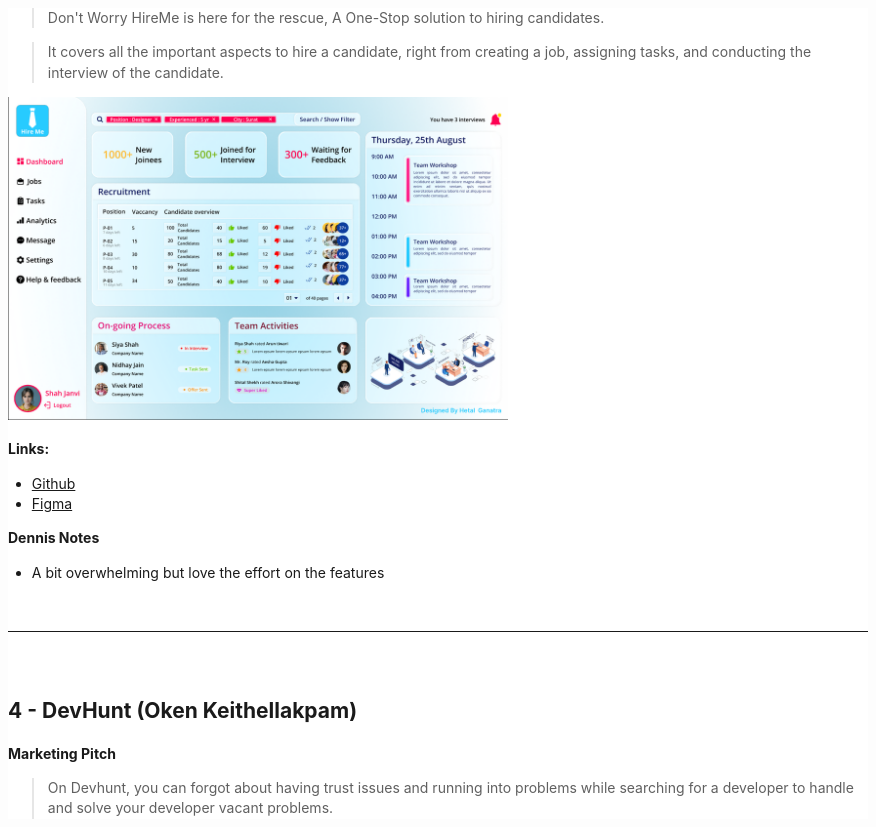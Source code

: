 > Don't Worry HireMe is here for the rescue, A One-Stop solution to hiring candidates. 

> It covers all the important aspects to hire a candidate, right from creating a job, assigning tasks, and conducting the interview of the candidate. 

<img style="max-width:500px" src="./images/thumbnails/3.PNG"/>

**Links:**
- [Github](https://github.com/priyanks25coder/hackathon2022)
- [Figma](https://www.figma.com/proto/omR8NA1EeF4FcY6lPoPovX/Untitled?page-id=0%3A1&node-id=18%3A312&viewport=1432%2C123%2C0.14&scaling=scale-down&starting-point-node-id=18%3A12068)

**Dennis Notes**
- A bit overwhelming but love the effort on the features

<br>

---

<br>

## 4 - DevHunt (Oken Keithellakpam)

**Marketing Pitch**


> On Devhunt, you can forgot about having trust issues and running into problems while searching for a developer to handle and solve your developer vacant problems. 
